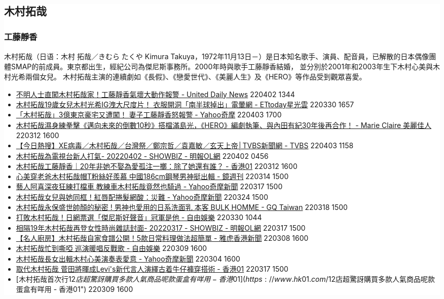 ## 木村拓哉

### 工藤靜香

木村拓哉（日语：木村 拓哉／きむら たくや Kimura Takuya，1972年11月13日－）是日本知名歌手、演員、配音員，已解散的日本偶像團體SMAP的前成員。東京都出生，經紀公司為傑尼斯事務所。2000年時與歌手工藤靜香結婚， 並分別於2001年和2003年生下木村心美與木村光希兩個女兒。
木村拓哉主演的連續劇如《長假》、《戀愛世代》、《美麗人生》及《HERO》等作品受到觀眾喜愛。
- [不明人士直闖木村拓哉家！工藤靜香氣壞大動作報警 - United Daily News](https://stars.udn.com/star/story/10091/6211089 "不明人士直闖木村拓哉家！工藤靜香氣壞大動作報警 - United Daily News") 220402 1344
- [木村拓哉19歲女兒木村光希IG洩大尺度片！ 衣服開洞「南半球掉出」電暈網 - ETtoday星光雲](https://star.ettoday.net/news/2219458 "木村拓哉19歲女兒木村光希IG洩大尺度片！ 衣服開洞「南半球掉出」電暈網 - ETtoday星光雲") 220330 1657
- [「木村拓哉」3億東京豪宅又遭闖！ 妻子工藤靜香怒報警 - Yahoo奇摩](https://tw.yahoo.com/tv/%E6%9C%A8%E6%9D%91%E6%8B%93%E5%93%89-3%E5%84%84%E6%9D%B1%E4%BA%AC%E8%B1%AA%E5%AE%85%E5%8F%88%E9%81%AD%E9%97%96-%E5%A6%BB%E5%AD%90%E5%B7%A5%E8%97%A4%E9%9D%9C%E9%A6%99%E6%80%92%E5%A0%B1%E8%AD%A6-055728937.html "「木村拓哉」3億東京豪宅又遭闖！ 妻子工藤靜香怒報警 - Yahoo奇摩") 220403 1700
- [木村拓哉濕身練拳擊《邁向未來的倒數10秒》搭檔滿島光，《HERO》編劇執筆、與內田有紀30年後再合作！ - Marie Claire 美麗佳人](https://www.marieclaire.com.tw/entertainment/tvshow/64379 "木村拓哉濕身練拳擊《邁向未來的倒數10秒》搭檔滿島光，《HERO》編劇執筆、與內田有紀30年後再合作！ - Marie Claire 美麗佳人") 220312 1600
- [【今日熱搜】XE病毒／木村拓哉／台灣祭／鄭宗哲／袁嘉敏／玄天上帝│TVBS新聞網 - TVBS](https://news.tvbs.com.tw/life/1757132 "【今日熱搜】XE病毒／木村拓哉／台灣祭／鄭宗哲／袁嘉敏／玄天上帝│TVBS新聞網 - TVBS") 220403 1158
- [木村拓哉為電視台新人打氣- 20220402 - SHOWBIZ - 明報OL網](https://ol.mingpao.com/ldy/showbiz/news/20220402/1648838092119/%E6%9C%A8%E6%9D%91%E6%8B%93%E5%93%89%E7%82%BA%E9%9B%BB%E8%A6%96%E5%8F%B0%E6%96%B0%E4%BA%BA%E6%89%93%E6%B0%A3 "木村拓哉為電視台新人打氣- 20220402 - SHOWBIZ - 明報OL網") 220402 0456
- [木村拓哉工藤靜香｜20年非她不娶為愛孤注一擲：除了她還有誰？ - 香港01](https://www.hk01.com/%E8%AB%87%E6%83%85%E8%AA%AA%E6%80%A7/745716/%E6%9C%A8%E6%9D%91%E6%8B%93%E5%93%89%E5%B7%A5%E8%97%A4%E9%9D%9C%E9%A6%99-20%E5%B9%B4%E9%9D%9E%E5%A5%B9%E4%B8%8D%E5%A8%B6-%E7%82%BA%E6%84%9B%E5%AD%A4%E6%B3%A8%E4%B8%80%E6%93%B2-%E9%99%A4%E4%BA%86%E5%A5%B9%E9%82%84%E6%9C%89%E8%AA%B0 "木村拓哉工藤靜香｜20年非她不娶為愛孤注一擲：除了她還有誰？ - 香港01") 220312 1600
- [心美穿老爸木村拓哉帽T粉絲好羨慕 中國186cm鋼琴男神挺出輯 - 鏡週刊](https://www.mirrormedia.mg/story/20220314insight006/ "心美穿老爸木村拓哉帽T粉絲好羨慕 中國186cm鋼琴男神挺出輯 - 鏡週刊") 220314 1500
- [藝人阿喜深夜狂練打檔車 教練車木村拓哉竟然也騎過 - Yahoo奇摩新聞](https://tw.news.yahoo.com/%E8%97%9D%E4%BA%BA%E9%98%BF%E5%96%9C%E6%B7%B1%E5%A4%9C%E7%8B%82%E7%B7%B4%E6%89%93%E6%AA%94%E8%BB%8A-%E6%95%99%E7%B7%B4%E8%BB%8A%E6%9C%A8%E6%9D%91%E6%8B%93%E5%93%89%E7%AB%9F%E7%84%B6%E4%B9%9F%E9%A8%8E%E9%81%8E-000000640.html "藝人阿喜深夜狂練打檔車 教練車木村拓哉竟然也騎過 - Yahoo奇摩新聞") 220317 1500
- [木村拓哉女兒與她同框！紅唇配捲髮網酸：災難 - Yahoo奇摩新聞](https://tw.news.yahoo.com/%E6%9C%A8%E6%9D%91%E6%8B%93%E5%93%89%E5%A5%B3%E5%85%92%E8%88%87%E5%A5%B9%E5%90%8C%E6%A1%86-%E7%B4%85%E5%94%87%E9%85%8D%E6%8D%B2%E9%AB%AE%E7%B6%B2%E9%85%B8-%E7%81%BD%E9%9B%A3-093345557.html "木村拓哉女兒與她同框！紅唇配捲髮網酸：災難 - Yahoo奇摩新聞") 220324 1500
- [木村拓哉永保盛世帥顏的秘密 ! 男神也愛用的日系洗面乳 本客 BULK HOMME - GQ Taiwan](https://www.gq.com.tw/bettermen/article/bulk-homme-kimura-takuya "木村拓哉永保盛世帥顏的秘密 ! 男神也愛用的日系洗面乳 本客 BULK HOMME - GQ Taiwan") 220318 1500
- [打敗木村拓哉！日網票選「傑尼斯好聲音」冠軍是他 - 自由娛樂](https://ent.ltn.com.tw/news/breakingnews/3876428 "打敗木村拓哉！日網票選「傑尼斯好聲音」冠軍是他 - 自由娛樂") 220330 1044
- [相隔19年木村拓哉再登女性時尚雜誌封面- 20220317 - SHOWBIZ - 明報OL網](https://ol.mingpao.com/ldy/showbiz/latest/20220317/1647508990760/%E7%9B%B8%E9%9A%9419%E5%B9%B4-%E6%9C%A8%E6%9D%91%E6%8B%93%E5%93%89%E5%86%8D%E7%99%BB%E5%A5%B3%E6%80%A7%E6%99%82%E5%B0%9A%E9%9B%9C%E8%AA%8C%E5%B0%81%E9%9D%A2 "相隔19年木村拓哉再登女性時尚雜誌封面- 20220317 - SHOWBIZ - 明報OL網") 220317 1500
- [【名人廚房】木村拓哉自家食譜公開！5款日常料理做法超簡單 - 雅虎香港新聞](https://hk.news.yahoo.com/%E5%90%8D%E4%BA%BA%E5%BB%9A%E6%88%BF-%E6%9C%A8%E6%9D%91%E6%8B%93%E5%93%89%E8%87%AA%E5%AE%B6%E9%A3%9F%E8%AD%9C%E5%85%AC%E9%96%8B-5%E6%AC%BE%E6%97%A5%E5%B8%B8%E6%96%99%E7%90%86%E5%81%9A%E6%B3%95%E8%B6%85%E7%B0%A1%E5%96%AE-132500130.html "【名人廚房】木村拓哉自家食譜公開！5款日常料理做法超簡單 - 雅虎香港新聞") 220308 1600
- [木村拓哉忙到嘶啞 巡演暖唱反戰歌 - 自由娛樂](https://ent.ltn.com.tw/news/breakingnews/3854383 "木村拓哉忙到嘶啞 巡演暖唱反戰歌 - 自由娛樂") 220309 1600
- [木村拓哉長女出輯木村心美演奏表愛意 - Yahoo奇摩新聞](https://tw.news.yahoo.com/%E6%9C%A8%E6%9D%91%E6%8B%93%E5%93%89%E9%95%B7%E5%A5%B3%E5%87%BA%E8%BC%AF%E6%9C%A8%E6%9D%91%E5%BF%83%E7%BE%8E%E6%BC%94%E5%A5%8F%E8%A1%A8%E6%84%9B%E6%84%8F-201000063.html "木村拓哉長女出輯木村心美演奏表愛意 - Yahoo奇摩新聞") 220304 1600
- [取代木村拓哉 菅田將暉成Levi's新代言人演繹古着牛仔褲穿搭術 - 香港01](https://www.hk01.com/%E4%B8%80%E7%89%A9/747248/%E5%8F%96%E4%BB%A3%E6%9C%A8%E6%9D%91%E6%8B%93%E5%93%89-%E8%8F%85%E7%94%B0%E5%B0%87%E6%9A%89%E6%88%90levi-s%E6%96%B0%E4%BB%A3%E8%A8%80%E4%BA%BA-%E6%BC%94%E7%B9%B9%E5%8F%A4%E7%9D%80%E7%89%9B%E4%BB%94%E8%A4%B2%E7%A9%BF%E6%90%AD%E8%A1%93 "取代木村拓哉 菅田將暉成Levi's新代言人演繹古着牛仔褲穿搭術 - 香港01") 220317 1500
- [木村拓哉首次行$12店超驚訝購買多款人氣商品呢款蛋盒有咩用 - 香港01](https://www.hk01.com/%E8%A6%AA%E5%AD%90/744942/%E6%9C%A8%E6%9D%91%E6%8B%93%E5%93%89%E9%A6%96%E6%AC%A1%E8%A1%8C-12%E5%BA%97%E8%B6%85%E9%A9%9A%E8%A8%9D-%E8%B3%BC%E8%B2%B7%E5%A4%9A%E6%AC%BE%E4%BA%BA%E6%B0%A3%E5%95%86%E5%93%81-%E5%91%A2%E6%AC%BE%E8%9B%8B%E7%9B%92%E6%9C%89%E5%92%A9%E7%94%A8 "木村拓哉首次行$12店超驚訝購買多款人氣商品呢款蛋盒有咩用 - 香港01") 220309 1600